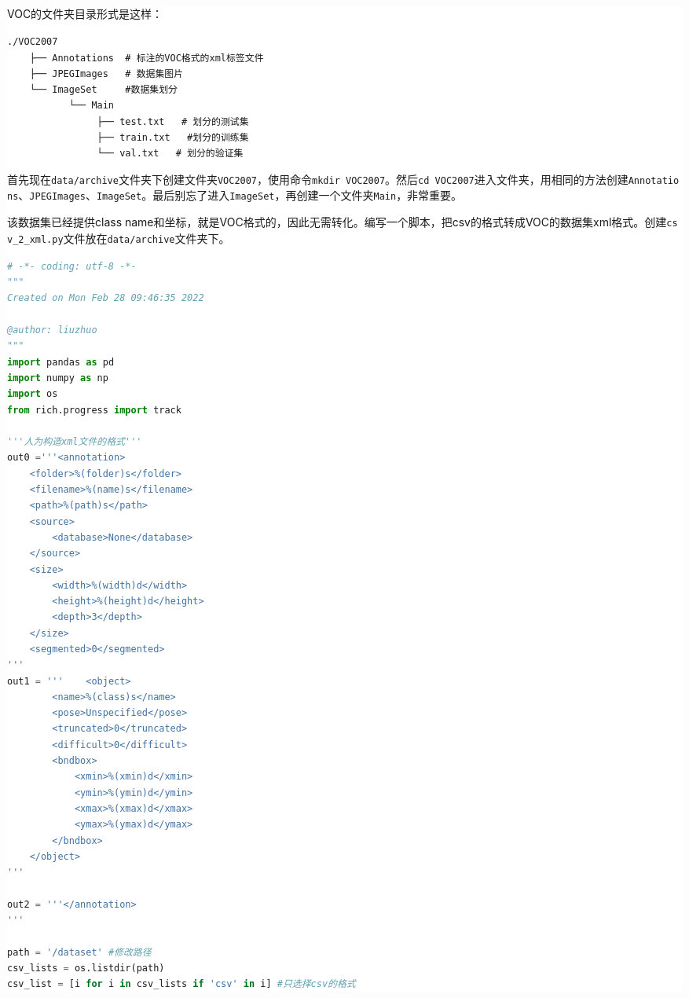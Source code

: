 VOC的文件夹目录形式是这样：
```brash
./VOC2007
    ├── Annotations  # 标注的VOC格式的xml标签文件
    ├── JPEGImages   # 数据集图片
    └── ImageSet     #数据集划分
           └── Main
                ├── test.txt   # 划分的测试集
                ├── train.txt   #划分的训练集
                └── val.txt   # 划分的验证集
```

首先现在`data/archive`文件夹下创建文件夹`VOC2007`，使用命令`mkdir VOC2007`。然后`cd VOC2007`进入文件夹，用相同的方法创建`Annotations`、`JPEGImages`、`ImageSet`。最后别忘了进入`ImageSet`，再创建一个文件夹`Main`，非常重要。

该数据集已经提供class name和坐标，就是VOC格式的，因此无需转化。编写一个脚本，把csv的格式转成VOC的数据集xml格式。创建`csv_2_xml.py`文件放在`data/archive`文件夹下。


```python
# -*- coding: utf-8 -*-
"""
Created on Mon Feb 28 09:46:35 2022

@author: liuzhuo
"""
import pandas as pd
import numpy as np
import os
from rich.progress import track

'''人为构造xml文件的格式'''
out0 ='''<annotation>
    <folder>%(folder)s</folder>
    <filename>%(name)s</filename>
    <path>%(path)s</path>
    <source>
        <database>None</database>
    </source>
    <size>
        <width>%(width)d</width>
        <height>%(height)d</height>
        <depth>3</depth>
    </size>
    <segmented>0</segmented>
'''
out1 = '''    <object>
        <name>%(class)s</name>
        <pose>Unspecified</pose>
        <truncated>0</truncated>
        <difficult>0</difficult>
        <bndbox>
            <xmin>%(xmin)d</xmin>
            <ymin>%(ymin)d</ymin>
            <xmax>%(xmax)d</xmax>
            <ymax>%(ymax)d</ymax>
        </bndbox>
    </object>
'''

out2 = '''</annotation>
'''

path = '/dataset' #修改路径
csv_lists = os.listdir(path)
csv_list = [i for i in csv_lists if 'csv' in i] #只选择csv的格式
```